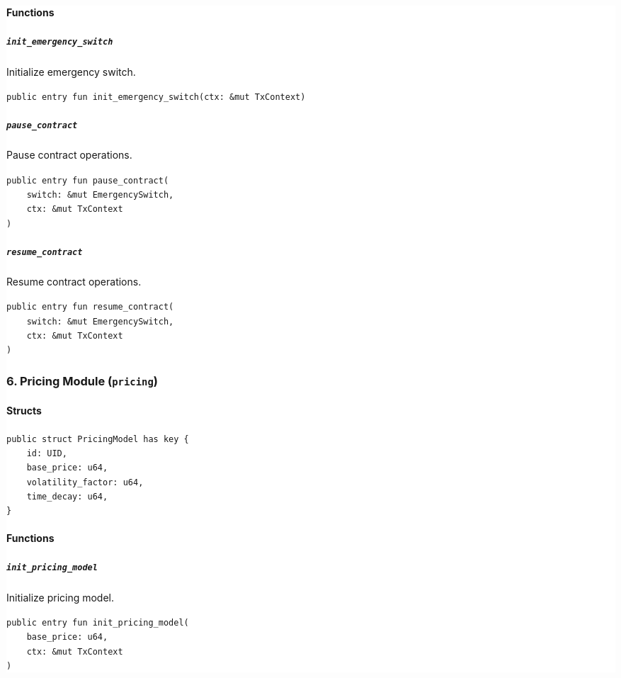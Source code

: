 #### Functions

##### `init_emergency_switch`

Initialize emergency switch.

```move
public entry fun init_emergency_switch(ctx: &mut TxContext)
```

##### `pause_contract`

Pause contract operations.

```move
public entry fun pause_contract(
    switch: &mut EmergencySwitch,
    ctx: &mut TxContext
)
```

##### `resume_contract`

Resume contract operations.

```move
public entry fun resume_contract(
    switch: &mut EmergencySwitch,
    ctx: &mut TxContext
)
```

### 6. Pricing Module (`pricing`)

#### Structs

```move
public struct PricingModel has key {
    id: UID,
    base_price: u64,
    volatility_factor: u64,
    time_decay: u64,
}
```

#### Functions

##### `init_pricing_model`

Initialize pricing model.

```move
public entry fun init_pricing_model(
    base_price: u64,
    ctx: &mut TxContext
)
```
